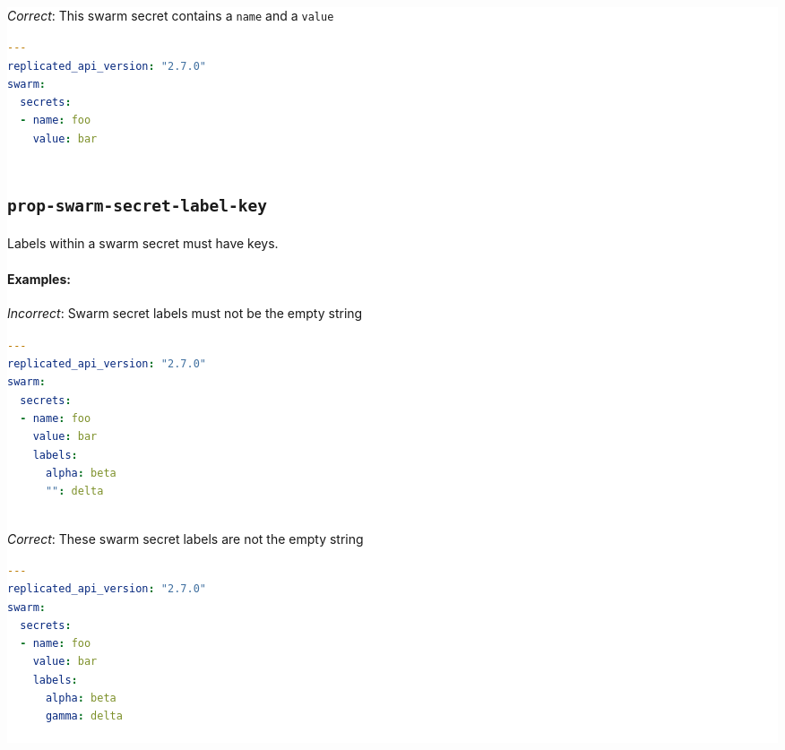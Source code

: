 

*Correct*: This swarm secret contains a `name` and a `value`

```yaml
---
replicated_api_version: "2.7.0"
swarm:
  secrets:
  - name: foo
    value: bar
        
```


    

## `prop-swarm-secret-label-key`

Labels within a swarm secret must have keys.





#### Examples:

*Incorrect*: Swarm secret labels must not be the empty string

```yaml
---
replicated_api_version: "2.7.0"
swarm:
  secrets:
  - name: foo
    value: bar
    labels:
      alpha: beta
      "": delta
        
```



*Correct*: These swarm secret labels are not the empty string

```yaml
---
replicated_api_version: "2.7.0"
swarm:
  secrets:
  - name: foo
    value: bar
    labels:
      alpha: beta
      gamma: delta
        
```

